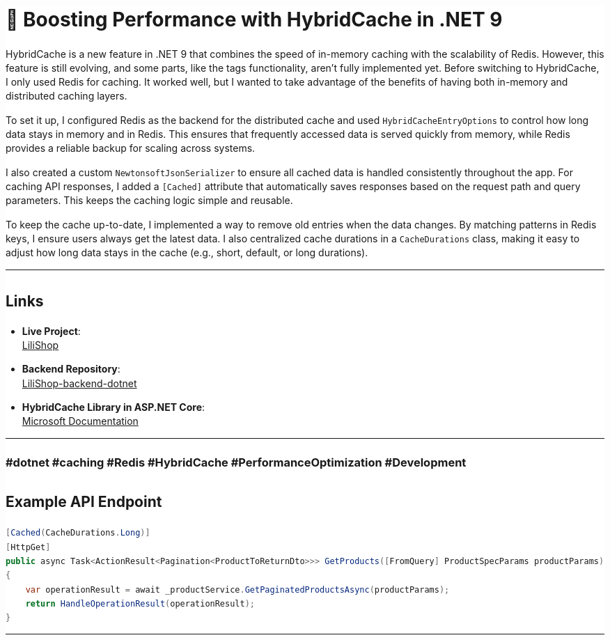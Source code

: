 
# 🚀 Boosting Performance with HybridCache in .NET 9

HybridCache is a new feature in .NET 9 that combines the speed of in-memory caching with the scalability of Redis. However, this feature is still evolving, and some parts, like the tags functionality, aren’t fully implemented yet. Before switching to HybridCache, I only used Redis for caching. It worked well, but I wanted to take advantage of the benefits of having both in-memory and distributed caching layers.

To set it up, I configured Redis as the backend for the distributed cache and used `HybridCacheEntryOptions` to control how long data stays in memory and in Redis. This ensures that frequently accessed data is served quickly from memory, while Redis provides a reliable backup for scaling across systems.

I also created a custom `NewtonsoftJsonSerializer` to ensure all cached data is handled consistently throughout the app. For caching API responses, I added a `[Cached]` attribute that automatically saves responses based on the request path and query parameters. This keeps the caching logic simple and reusable.

To keep the cache up-to-date, I implemented a way to remove old entries when the data changes. By matching patterns in Redis keys, I ensure users always get the latest data. I also centralized cache durations in a `CacheDurations` class, making it easy to adjust how long data stays in the cache (e.g., short, default, or long durations).

---

## Links

- **Live Project**:  
  [LiliShop](https://lilishop-bwdfb5azanh0cfa8.germanywestcentral-01.azurewebsites.net/shop)

- **Backend Repository**:  
  [LiliShop-backend-dotnet](https://github.com/jahanalem/LiliShop-backend-dotnet)

- **HybridCache Library in ASP.NET Core**:  
  [Microsoft Documentation](https://learn.microsoft.com/en-us/aspnet/core/performance/caching/hybrid?view=aspnetcore-9.0#serialization)

---

### #dotnet #caching #Redis #HybridCache #PerformanceOptimization #Development


## Example API Endpoint

```csharp
[Cached(CacheDurations.Long)]
[HttpGet]
public async Task<ActionResult<Pagination<ProductToReturnDto>>> GetProducts([FromQuery] ProductSpecParams productParams)
{
    var operationResult = await _productService.GetPaginatedProductsAsync(productParams);
    return HandleOperationResult(operationResult);
}
```

---